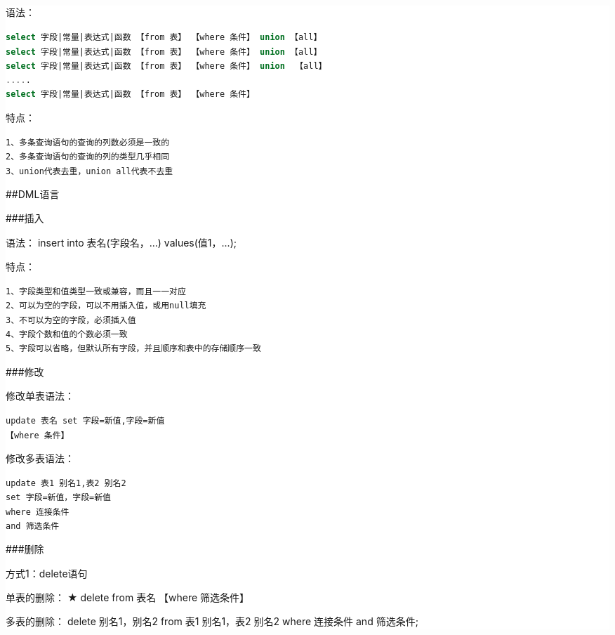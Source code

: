 语法：

```sql
select 字段|常量|表达式|函数 【from 表】 【where 条件】 union 【all】
select 字段|常量|表达式|函数 【from 表】 【where 条件】 union 【all】
select 字段|常量|表达式|函数 【from 表】 【where 条件】 union  【all】
.....
select 字段|常量|表达式|函数 【from 表】 【where 条件】
```

特点：

	1、多条查询语句的查询的列数必须是一致的
	2、多条查询语句的查询的列的类型几乎相同
	3、union代表去重，union all代表不去重


##DML语言

###插入

语法：
	insert into 表名(字段名，...)
	values(值1，...);

特点：

	1、字段类型和值类型一致或兼容，而且一一对应
	2、可以为空的字段，可以不用插入值，或用null填充
	3、不可以为空的字段，必须插入值
	4、字段个数和值的个数必须一致
	5、字段可以省略，但默认所有字段，并且顺序和表中的存储顺序一致

###修改

修改单表语法：

	update 表名 set 字段=新值,字段=新值
	【where 条件】

修改多表语法：

	update 表1 别名1,表2 别名2
	set 字段=新值，字段=新值
	where 连接条件
	and 筛选条件


###删除

方式1：delete语句 

单表的删除： ★
	delete from 表名 【where 筛选条件】

多表的删除：
	delete 别名1，别名2
	from 表1 别名1，表2 别名2
	where 连接条件
	and 筛选条件;

